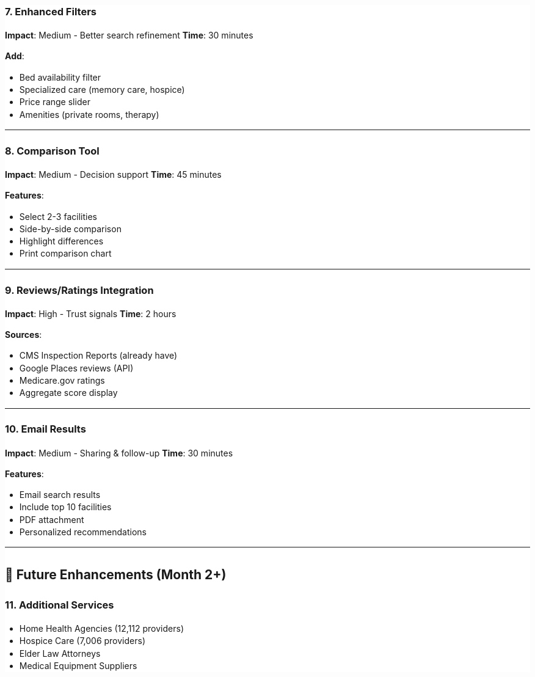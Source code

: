 ### 7. Enhanced Filters
**Impact**: Medium - Better search refinement
**Time**: 30 minutes

**Add**:
- Bed availability filter
- Specialized care (memory care, hospice)
- Price range slider
- Amenities (private rooms, therapy)

---

### 8. Comparison Tool
**Impact**: Medium - Decision support
**Time**: 45 minutes

**Features**:
- Select 2-3 facilities
- Side-by-side comparison
- Highlight differences
- Print comparison chart

---

### 9. Reviews/Ratings Integration
**Impact**: High - Trust signals
**Time**: 2 hours

**Sources**:
- CMS Inspection Reports (already have)
- Google Places reviews (API)
- Medicare.gov ratings
- Aggregate score display

---

### 10. Email Results
**Impact**: Medium - Sharing & follow-up
**Time**: 30 minutes

**Features**:
- Email search results
- Include top 10 facilities
- PDF attachment
- Personalized recommendations

---

## 🚀 Future Enhancements (Month 2+)

### 11. Additional Services
- Home Health Agencies (12,112 providers)
- Hospice Care (7,006 providers)
- Elder Law Attorneys
- Medical Equipment Suppliers
